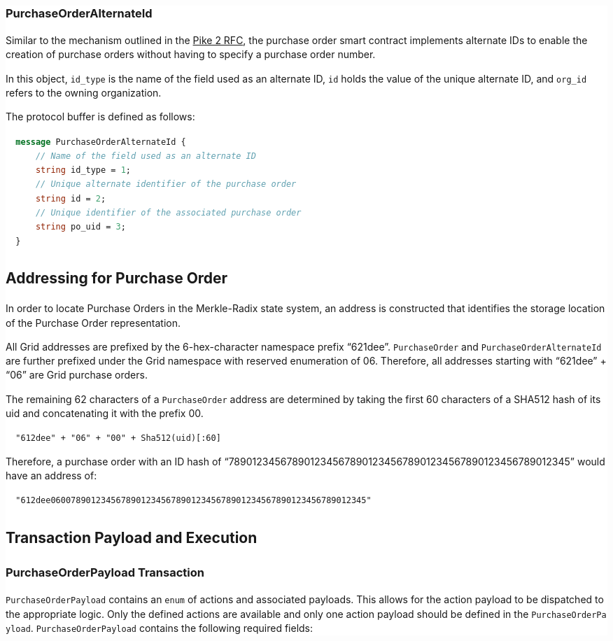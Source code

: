 ### PurchaseOrderAlternateId

Similar to the mechanism outlined in the
[Pike 2 RFC](https://github.com/hyperledger/grid-rfcs/pull/23), the purchase
order smart contract implements alternate IDs to enable the creation of
purchase orders without having to specify a purchase order number.

In this object, `id_type` is the name of the field used as an alternate ID,
`id` holds the value of the unique alternate ID, and `org_id` refers to the
owning organization.

The protocol buffer is defined as follows:

```protobuf
  message PurchaseOrderAlternateId {
      // Name of the field used as an alternate ID
      string id_type = 1;
      // Unique alternate identifier of the purchase order
      string id = 2;
      // Unique identifier of the associated purchase order
      string po_uid = 3;
  }
```

## Addressing for Purchase Order

In order to locate Purchase Orders in the Merkle-Radix state system,
an address is constructed that identifies the storage location of the
Purchase Order representation.

All Grid addresses are prefixed by the 6-hex-character namespace prefix
“621dee”. `PurchaseOrder` and `PurchaseOrderAlternateId` are further prefixed
under the Grid namespace with reserved enumeration of 06. Therefore, all
addresses starting with “621dee” + “06” are Grid purchase orders.

The remaining 62 characters of a `PurchaseOrder` address are determined by
taking the first 60 characters of a SHA512 hash of its uid and concatenating it
with the prefix 00.

```
  "612dee" + "06" + "00" + Sha512(uid)[:60]
```
Therefore, a purchase order with an ID hash of
“78901234567890123456789012345678901234567890123456789012345” would have an
address of:

```
  "612dee060078901234567890123456789012345678901234567890123456789012345"
```

## Transaction Payload and Execution

### PurchaseOrderPayload Transaction

`PurchaseOrderPayload` contains an `enum` of actions and associated
payloads. This allows for the action payload to be dispatched to the appropriate
logic. Only the defined actions are available and only one action payload
should be defined in the `PurchaseOrderPayload`. `PurchaseOrderPayload`
contains the following required fields:

